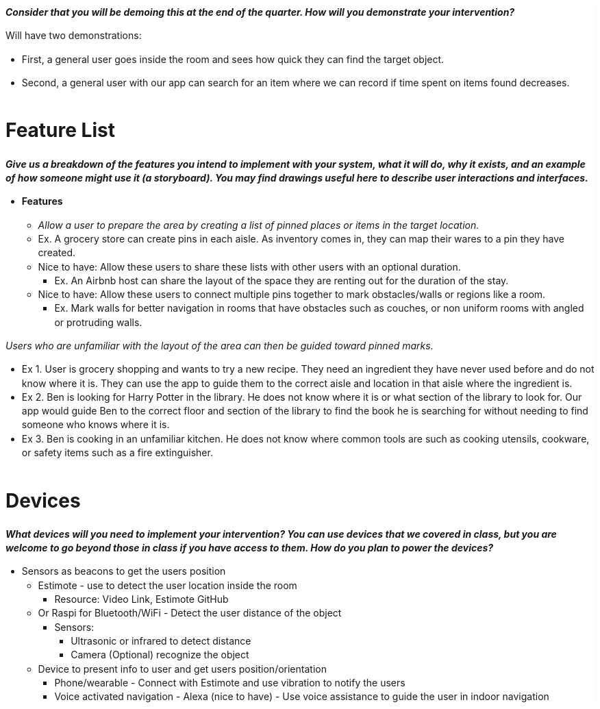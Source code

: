 ***Consider that you will be demoing this at the end of the quarter. How will you demonstrate your intervention?***

Will have two demonstrations:

* First, a general user goes inside the room and sees how quick they can find the target object.

* Second, a general user with our app can search for an item where we can record if time spent on items found decreases.

# Feature List

***Give us a breakdown of the features you intend to implement with your system, what it will do, why it exists, and an example of how someone might use it (a storyboard). You may find drawings useful here to describe user interactions and interfaces.***

* **Features**

  * *Allow a user to prepare the area by creating a list of pinned places or items in the target location.*
  * Ex. A grocery store can create pins in each aisle. As inventory comes in, they can map their wares to a pin they have created.
  * Nice to have: Allow these users to share these lists with other users with an optional duration.
    * Ex. An Airbnb host can share the layout of the space they are renting out for the duration of the stay.
  * Nice to have: Allow these users to connect multiple pins together to mark obstacles/walls or regions like a room.
    * Ex. Mark walls for better navigation in rooms that have obstacles such as couches, or non uniform rooms with angled or protruding walls.

*Users who are unfamiliar with the layout of the area can then be guided toward pinned marks.*

* Ex 1. User is grocery shopping and wants to try a new recipe. They need an ingredient they have never used before and do not know where it is. They can use the app to guide them to the correct aisle and location in that aisle where the ingredient is.
* Ex 2. Ben is looking for Harry Potter in the library. He does not know where it is or what section of the library to look for. Our app would guide Ben to the correct floor and section of the library to find the book he is searching for without needing to find someone who knows where it is.
* Ex 3. Ben is cooking in an unfamiliar kitchen. He does not know where common tools are such as cooking utensils, cookware, or safety items such as a fire extinguisher.

# Devices

***What devices will you need to implement your intervention? You can use devices that we covered in class, but you are welcome to go beyond those in class if you have access to them. How do you plan to power the devices?***

* Sensors as beacons to get the users position
  * Estimote - use to detect the user location inside the room
    * Resource: Video Link, Estimote GitHub
  * Or Raspi for Bluetooth/WiFi - Detect the user distance of the object
    * Sensors:
      * Ultrasonic or infrared to detect distance
      * Camera (Optional) recognize the object
  * Device to present info to user and get users position/orientation
    * Phone/wearable - Connect with Estimote and use vibration to notify the users
    * Voice activated navigation - Alexa (nice to have) - Use voice assistance to guide the user in indoor navigation
